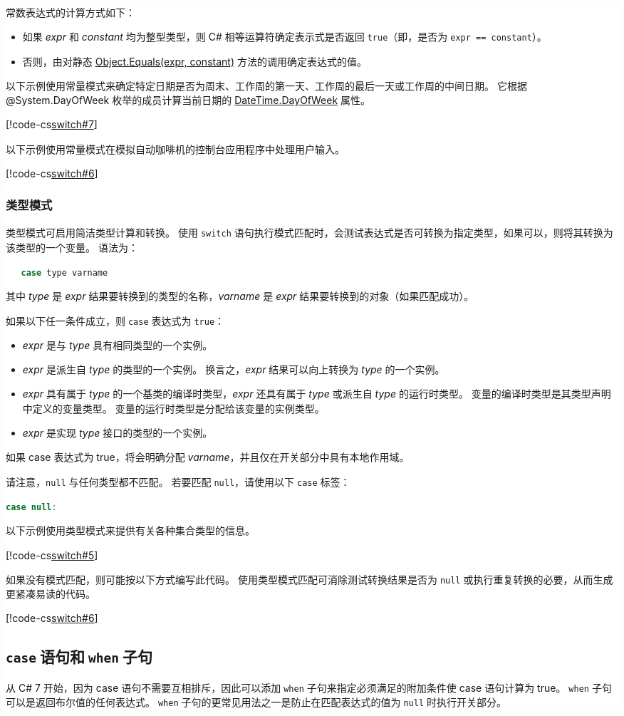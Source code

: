 常数表达式的计算方式如下：

- 如果 *expr* 和 *constant* 均为整型类型，则 C# 相等运算符确定表示式是否返回 `true`（即，是否为 `expr == constant`）。

- 否则，由对静态 [Object.Equals(expr, constant)](xref:System.Object.Equals(System.Object,System.Object)) 方法的调用确定表达式的值。  

以下示例使用常量模式来确定特定日期是否为周末、工作周的第一天、工作周的最后一天或工作周的中间日期。 它根据 @System.DayOfWeek 枚举的成员计算当前日期的 [DateTime.DayOfWeek](xref:System.DateTime.DayOfWeek) 属性。 

[!code-cs[switch#7](../../../../samples/snippets/csharp/language-reference/keywords/switch/const-pattern.cs#1)]

以下示例使用常量模式在模拟自动咖啡机的控制台应用程序中处理用户输入。
  
 [!code-cs[switch#6](../../../../samples/snippets/csharp/language-reference/keywords/switch/switch6.cs)]  

### <a name="type-pattern"></a>类型模式

类型模式可启用简洁类型计算和转换。 使用 `switch` 语句执行模式匹配时，会测试表达式是否可转换为指定类型，如果可以，则将其转换为该类型的一个变量。 语法为：

```csharp
   case type varname 
```
其中 *type* 是 *expr* 结果要转换到的类型的名称，*varname* 是 *expr* 结果要转换到的对象（如果匹配成功）。 

如果以下任一条件成立，则 `case` 表达式为 `true`：

- *expr* 是与 *type* 具有相同类型的一个实例。

- *expr* 是派生自 *type* 的类型的一个实例。 换言之，*expr* 结果可以向上转换为 *type* 的一个实例。

- *expr* 具有属于 *type* 的一个基类的编译时类型，*expr* 还具有属于 *type* 或派生自 *type* 的运行时类型。 变量的编译时类型是其类型声明中定义的变量类型。 变量的运行时类型是分配给该变量的实例类型。

- *expr* 是实现 *type* 接口的类型的一个实例。

如果 case 表达式为 true，将会明确分配 *varname*，并且仅在开关部分中具有本地作用域。

请注意，`null` 与任何类型都不匹配。 若要匹配 `null`，请使用以下 `case` 标签：

```csharp
case null:
```
 
以下示例使用类型模式来提供有关各种集合类型的信息。

[!code-cs[switch#5](../../../../samples/snippets/csharp/language-reference/keywords/switch/type-pattern.cs#1)]

如果没有模式匹配，则可能按以下方式编写此代码。 使用类型模式匹配可消除测试转换结果是否为 `null` 或执行重复转换的必要，从而生成更紧凑易读的代码。  

[!code-cs[switch#6](../../../../samples/snippets/csharp/language-reference/keywords/switch/type-pattern2.cs#1)]

## <a name="the-case-statement-and-the-when-clause"></a>`case` 语句和 `when` 子句

从 C# 7 开始，因为 case 语句不需要互相排斥，因此可以添加 `when` 子句来指定必须满足的附加条件使 case 语句计算为 true。 `when` 子句可以是返回布尔值的任何表达式。 `when` 子句的更常见用法之一是防止在匹配表达式的值为 `null` 时执行开关部分。 
